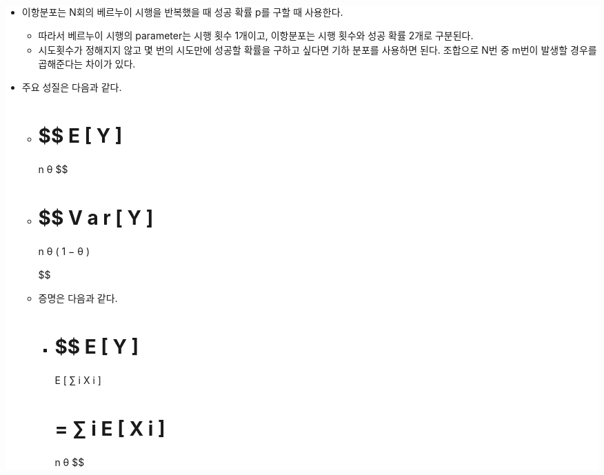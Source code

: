 * 이항분포는 N회의 베르누이 시행을 반복했을 때 성공 확률 p를 구할 때 사용한다.

  * 따라서 베르누이 시행의 parameter는 시행 횟수 1개이고, 이항분포는 시행 횟수와 성공 확률 2개로 구분된다.
  * 시도횟수가 정해지지 않고 몇 번의 시도만에 성공할 확률을 구하고 싶다면 기하 분포를 사용하면 된다. 조합으로 N번 중 m번이 발생할 경우를 곱해준다는 차이가 있다.

* 주요 성질은 다음과 같다.

  * $$
    E
    [
    Y
    ]
    =
    n
    θ
    $$

  * $$
    V
    a
    r
    [
    Y
    ]
    =
    n
    θ
    (
    1
    −
    θ
    )
     
    $$

  * 증명은 다음과 같다.

    * $$
      E
      [
      Y
      ]
      =
      E
      [
      ∑
      i
      X
      i
      ]
       
      =
      ∑
      i
      E
      [
      X
      i
      ]
      =
      n
      θ
      $$
